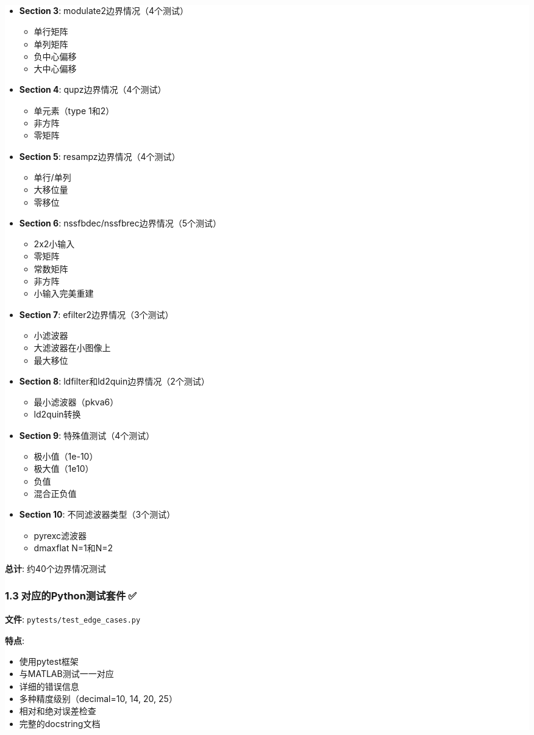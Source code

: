 - **Section 3**: modulate2边界情况（4个测试）
  - 单行矩阵
  - 单列矩阵
  - 负中心偏移
  - 大中心偏移

- **Section 4**: qupz边界情况（4个测试）
  - 单元素（type 1和2）
  - 非方阵
  - 零矩阵

- **Section 5**: resampz边界情况（4个测试）
  - 单行/单列
  - 大移位量
  - 零移位

- **Section 6**: nssfbdec/nssfbrec边界情况（5个测试）
  - 2x2小输入
  - 零矩阵
  - 常数矩阵
  - 非方阵
  - 小输入完美重建

- **Section 7**: efilter2边界情况（3个测试）
  - 小滤波器
  - 大滤波器在小图像上
  - 最大移位

- **Section 8**: ldfilter和ld2quin边界情况（2个测试）
  - 最小滤波器（pkva6）
  - ld2quin转换

- **Section 9**: 特殊值测试（4个测试）
  - 极小值（1e-10）
  - 极大值（1e10）
  - 负值
  - 混合正负值

- **Section 10**: 不同滤波器类型（3个测试）
  - pyrexc滤波器
  - dmaxflat N=1和N=2

**总计**: 约40个边界情况测试

### 1.3 对应的Python测试套件 ✅
**文件**: `pytests/test_edge_cases.py`

**特点**:
- 使用pytest框架
- 与MATLAB测试一一对应
- 详细的错误信息
- 多种精度级别（decimal=10, 14, 20, 25）
- 相对和绝对误差检查
- 完整的docstring文档

